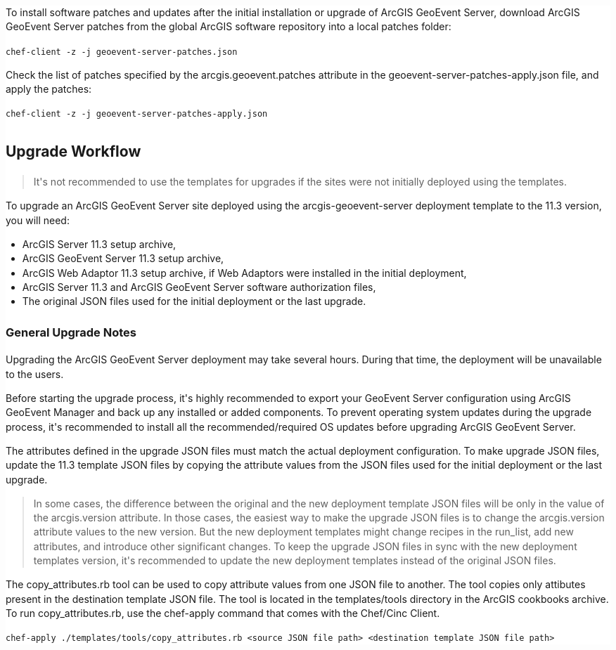 To install software patches and updates after the initial installation or upgrade of ArcGIS GeoEvent Server, download ArcGIS GeoEvent Server patches from the global ArcGIS software repository into a local patches folder:

```shell
chef-client -z -j geoevent-server-patches.json
```

Check the list of patches specified by the arcgis.geoevent.patches attribute in the geoevent-server-patches-apply.json file, and apply the patches:

```shell
chef-client -z -j geoevent-server-patches-apply.json
```

## Upgrade Workflow

> It's not recommended to use the templates for upgrades if the sites were not initially deployed using the templates.

To upgrade an ArcGIS GeoEvent Server site deployed using the arcgis-geoevent-server deployment template to the 11.3 version, you will need:

* ArcGIS Server 11.3 setup archive,
* ArcGIS GeoEvent Server 11.3 setup archive,
* ArcGIS Web Adaptor 11.3 setup archive, if Web Adaptors were installed in the initial deployment,
* ArcGIS Server 11.3 and ArcGIS GeoEvent Server software authorization files,
* The original JSON files used for the initial deployment or the last upgrade.

### General Upgrade Notes

Upgrading the ArcGIS GeoEvent Server deployment may take several hours. During that time, the deployment will be unavailable to the users.

Before starting the upgrade process, it's highly recommended to export your GeoEvent Server configuration using ArcGIS GeoEvent Manager and back up any installed or added components. To prevent operating system updates during the upgrade process, it's recommended to install all the recommended/required OS updates before upgrading ArcGIS GeoEvent Server.

The attributes defined in the upgrade JSON files must match the actual deployment configuration. To make upgrade JSON files, update the 11.3 template JSON files by copying the attribute values from the JSON files used for the initial deployment or the last upgrade.

> In some cases, the difference between the original and the new deployment template JSON files will be only in the value of the arcgis.version attribute. In those cases, the easiest way to make the upgrade JSON files is to change the arcgis.version attribute values to the new version. But the new deployment templates might change recipes in the run_list, add new attributes, and introduce other significant changes. To keep the upgrade JSON files in sync with the new deployment templates version, it's recommended to update the new deployment templates instead of the original JSON files.

The copy_attributes.rb tool can be used to copy attribute values from one JSON file to another. The tool copies only attibutes present in the destination template JSON file. The tool is located in the templates/tools directory in the ArcGIS cookbooks archive. To run copy_attributes.rb, use the chef-apply command that comes with the Chef/Cinc Client.

```shell
chef-apply ./templates/tools/copy_attributes.rb <source JSON file path> <destination template JSON file path>
```
